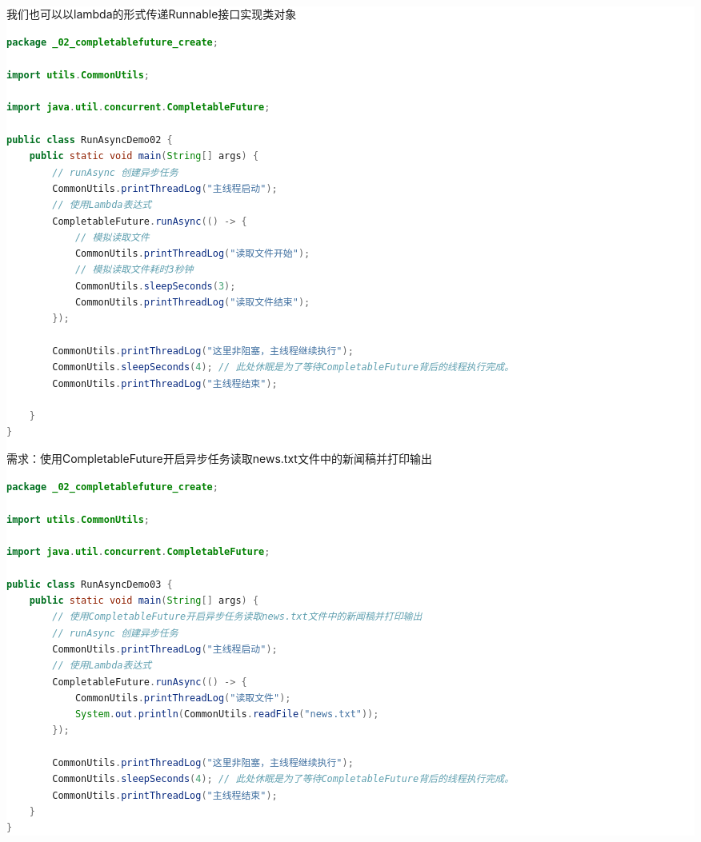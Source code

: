 我们也可以以lambda的形式传递Runnable接口实现类对象

```java
package _02_completablefuture_create;

import utils.CommonUtils;

import java.util.concurrent.CompletableFuture;

public class RunAsyncDemo02 {
    public static void main(String[] args) {
        // runAsync 创建异步任务
        CommonUtils.printThreadLog("主线程启动");
        // 使用Lambda表达式
        CompletableFuture.runAsync(() -> {
            // 模拟读取文件
            CommonUtils.printThreadLog("读取文件开始");
            // 模拟读取文件耗时3秒钟
            CommonUtils.sleepSeconds(3);
            CommonUtils.printThreadLog("读取文件结束");
        });

        CommonUtils.printThreadLog("这里非阻塞，主线程继续执行");
        CommonUtils.sleepSeconds(4); // 此处休眠是为了等待CompletableFuture背后的线程执行完成。
        CommonUtils.printThreadLog("主线程结束");

    }
}

```



需求：使用CompletableFuture开启异步任务读取news.txt文件中的新闻稿并打印输出

```java
package _02_completablefuture_create;

import utils.CommonUtils;

import java.util.concurrent.CompletableFuture;

public class RunAsyncDemo03 {
    public static void main(String[] args) {
        // 使用CompletableFuture开启异步任务读取news.txt文件中的新闻稿并打印输出
        // runAsync 创建异步任务
        CommonUtils.printThreadLog("主线程启动");
        // 使用Lambda表达式
        CompletableFuture.runAsync(() -> {
            CommonUtils.printThreadLog("读取文件");
            System.out.println(CommonUtils.readFile("news.txt"));
        });

        CommonUtils.printThreadLog("这里非阻塞，主线程继续执行");
        CommonUtils.sleepSeconds(4); // 此处休眠是为了等待CompletableFuture背后的线程执行完成。
        CommonUtils.printThreadLog("主线程结束");
    }
}

```
